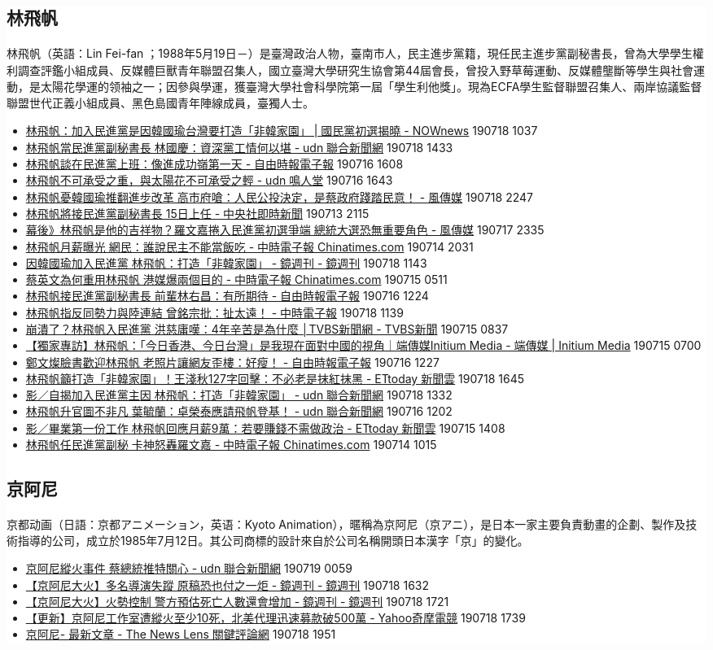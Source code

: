 ## 林飛帆

林飛帆（英語：Lin Fei-fan ；1988年5月19日－）是臺灣政治人物，臺南市人，民主進步黨籍，現任民主進步黨副秘書長，曾為大學學生權利調查評鑑小組成員、反媒體巨獸青年聯盟召集人，國立臺灣大學研究生協會第44屆會長，曾投入野草莓運動、反媒體壟斷等學生與社會運動，是太陽花學運的领袖之一；因參與學運，獲臺灣大學社會科學院第一屆「學生利他獎」。現為ECFA學生監督聯盟召集人、兩岸協議監督聯盟世代正義小組成員、黑色島國青年陣線成員，臺獨人士。
- [林飛帆：加入民進黨是因韓國瑜台灣要打造「非韓家園」 | 國民黨初選揭曉 - NOWnews](https://www.nownews.com/news/20190718/3507170/ "林飛帆：加入民進黨是因韓國瑜台灣要打造「非韓家園」 | 國民黨初選揭曉 - NOWnews") 190718 1037
- [林飛帆當民進黨副秘書長 林國慶：資深黨工情何以堪 - udn 聯合新聞網](https://udn.com/news/story/6656/3936201 "林飛帆當民進黨副秘書長 林國慶：資深黨工情何以堪 - udn 聯合新聞網") 190718 1433
- [林飛帆談在民進黨上班：像進成功嶺第一天 - 自由時報電子報](https://news.ltn.com.tw/news/politics/breakingnews/2854462 "林飛帆談在民進黨上班：像進成功嶺第一天 - 自由時報電子報") 190716 1608
- [林飛帆不可承受之重，與太陽花不可承受之輕 - udn 鳴人堂](https://opinion.udn.com/opinion/story/12879/3931977 "林飛帆不可承受之重，與太陽花不可承受之輕 - udn 鳴人堂") 190716 1643
- [林飛帆憂韓國瑜推翻進步改革 高市府嗆：人民公投決定，是蔡政府踐踏民意！ - 風傳媒](https://www.storm.mg/article/1498950 "林飛帆憂韓國瑜推翻進步改革 高市府嗆：人民公投決定，是蔡政府踐踏民意！ - 風傳媒") 190718 2247
- [林飛帆將接民進黨副秘書長 15日上任 - 中央社即時新聞](https://www.cna.com.tw/news/firstnews/201907135008.aspx "林飛帆將接民進黨副秘書長 15日上任 - 中央社即時新聞") 190713 2115
- [幕後》林飛帆是他的吉祥物？羅文嘉捲入民進黨初選爭端 總統大選恐無重要角色 - 風傳媒](https://www.storm.mg/article/1495303 "幕後》林飛帆是他的吉祥物？羅文嘉捲入民進黨初選爭端 總統大選恐無重要角色 - 風傳媒") 190717 2335
- [林飛帆月薪曝光 網民：誰說民主不能當飯吃 - 中時電子報 Chinatimes.com](https://www.chinatimes.com/realtimenews/20190714002311-260407 "林飛帆月薪曝光 網民：誰說民主不能當飯吃 - 中時電子報 Chinatimes.com") 190714 2031
- [因韓國瑜加入民進黨 林飛帆：打造「非韓家園」 - 鏡週刊 - 鏡週刊](https://www.mirrormedia.mg/story/20190718edi018 "因韓國瑜加入民進黨 林飛帆：打造「非韓家園」 - 鏡週刊 - 鏡週刊") 190718 1143
- [蔡英文為何重用林飛帆 港媒爆兩個目的 - 中時電子報 Chinatimes.com](https://www.chinatimes.com/realtimenews/20190715000738-260407 "蔡英文為何重用林飛帆 港媒爆兩個目的 - 中時電子報 Chinatimes.com") 190715 0511
- [林飛帆接民進黨副秘書長 前輩林右昌：有所期待 - 自由時報電子報](https://news.ltn.com.tw/news/politics/breakingnews/2854167 "林飛帆接民進黨副秘書長 前輩林右昌：有所期待 - 自由時報電子報") 190716 1224
- [林飛帆指反同勢力與陸連結 曾銘宗批：扯太遠！ - 中時電子報](https://www.chinatimes.com/realtimenews/20190718001818-260407 "林飛帆指反同勢力與陸連結 曾銘宗批：扯太遠！ - 中時電子報") 190718 1139
- [崩潰了？林飛帆入民進黨 洪慈庸嘆：4年辛苦是為什麼 │TVBS新聞網 - TVBS新聞](https://news.tvbs.com.tw/fun/1166277 "崩潰了？林飛帆入民進黨 洪慈庸嘆：4年辛苦是為什麼 │TVBS新聞網 - TVBS新聞") 190715 0837
- [【獨家專訪】林飛帆：「今日香港、今日台灣」是我現在面對中國的視角｜端傳媒Initium Media - 端傳媒 | Initium Media](https://theinitium.com/article/20190715-taiwan-linfeifan-interview/ "【獨家專訪】林飛帆：「今日香港、今日台灣」是我現在面對中國的視角｜端傳媒Initium Media - 端傳媒 | Initium Media") 190715 0700
- [鄭文燦臉書歡迎林飛帆 老照片讓網友歪樓：好瘦！ - 自由時報電子報](https://news.ltn.com.tw/news/politics/breakingnews/2854046 "鄭文燦臉書歡迎林飛帆 老照片讓網友歪樓：好瘦！ - 自由時報電子報") 190716 1227
- [林飛帆籲打造「非韓家園」！王淺秋127字回擊：不必老是抹紅抹黑 - ETtoday 新聞雲](https://www.ettoday.net/news/20190718/1493174.htm "林飛帆籲打造「非韓家園」！王淺秋127字回擊：不必老是抹紅抹黑 - ETtoday 新聞雲") 190718 1645
- [影／自揭加入民進黨主因 林飛帆：打造「非韓家園」 - udn 聯合新聞網](https://udn.com/news/story/6656/3936075?from=udn-catebreaknews_ch2 "影／自揭加入民進黨主因 林飛帆：打造「非韓家園」 - udn 聯合新聞網") 190718 1332
- [林飛帆升官圖不非凡 葉毓蘭：卓榮泰應請飛帆登基！ - udn 聯合新聞網](https://udn.com/news/story/6656/3931326 "林飛帆升官圖不非凡 葉毓蘭：卓榮泰應請飛帆登基！ - udn 聯合新聞網") 190716 1202
- [影／畢業第一份工作 林飛帆回應月薪9萬：若要賺錢不需做政治 - ETtoday 新聞雲](https://www.ettoday.net/news/20190715/1490311.htm "影／畢業第一份工作 林飛帆回應月薪9萬：若要賺錢不需做政治 - ETtoday 新聞雲") 190715 1408
- [林飛帆任民進黨副秘 卡神怒轟羅文嘉 - 中時電子報 Chinatimes.com](https://www.chinatimes.com/realtimenews/20190714001061-260407 "林飛帆任民進黨副秘 卡神怒轟羅文嘉 - 中時電子報 Chinatimes.com") 190714 1015

## 京阿尼

京都动画（日語：京都アニメーション，英语：Kyoto Animation），暱稱為京阿尼（京アニ），是日本一家主要負責動畫的企劃、製作及技術指導的公司，成立於1985年7月12日。其公司商標的設計來自於公司名稱開頭日本漢字「京」的變化。
- [京阿尼縱火事件 蔡總統推特關心 - udn 聯合新聞網](https://udn.com/news/story/6809/3937428 "京阿尼縱火事件 蔡總統推特關心 - udn 聯合新聞網") 190719 0059
- [【京阿尼大火】多名導演失蹤 原稿恐也付之一炬 - 鏡週刊 - 鏡週刊](https://www.mirrormedia.mg/story/20190718gamefire02 "【京阿尼大火】多名導演失蹤 原稿恐也付之一炬 - 鏡週刊 - 鏡週刊") 190718 1632
- [【京阿尼大火】火勢控制 警方預估死亡人數還會增加 - 鏡週刊 - 鏡週刊](https://www.mirrormedia.mg/story/20190718gamefire03 "【京阿尼大火】火勢控制 警方預估死亡人數還會增加 - 鏡週刊 - 鏡週刊") 190718 1721
- [【更新】京阿尼工作室遭縱火至少10死，北美代理迅速募款破500萬 - Yahoo奇摩電競](https://tw.esports.yahoo.com/201907186-093935936.html "【更新】京阿尼工作室遭縱火至少10死，北美代理迅速募款破500萬 - Yahoo奇摩電競") 190718 1739
- [京阿尼- 最新文章 - The News Lens 關鍵評論網](https://www.thenewslens.com/tag/%E4%BA%AC%E9%98%BF%E5%B0%BC "京阿尼- 最新文章 - The News Lens 關鍵評論網") 190718 1951